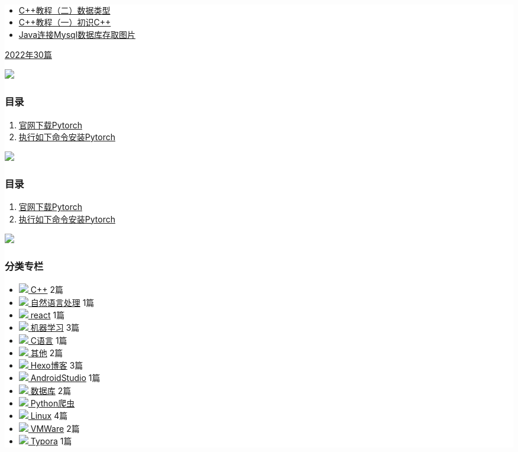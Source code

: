 *   [C++教程（二）数据类型](https://blog.csdn.net/WwLK123/article/details/127368419)
*   [C++教程（一）初识C++](https://blog.csdn.net/WwLK123/article/details/127326617)
*   [Java连接Mysql数据库存取图片](https://blog.csdn.net/WwLK123/article/details/127278250)

[2022年30篇](https://blog.csdn.net/WwLK123?type=blog&year=2022&month=10)

![](https://kunyu.csdn.net/1.png?p=57&adId=1015190&a=1015190&c=0&k=Pytorch快速安装【清华源】&spm=1001.2101.3001.5001&articleId=123679034&d=1&t=3&u=396cd9eb907d46398f44bb63e3651dac)

### 目录

1.  [官网下载Pytorch](#t0)
2.  [执行如下命令安装Pytorch](#t2)

![](https://kunyu.csdn.net/1.png?p=530&adId=1015188&a=1015188&c=0&k=Pytorch快速安装【清华源】&spm=1001.2101.3001.4647&articleId=123679034&d=1&t=3&u=489beabe20d24374bb69dca2e14a8714)

### 目录

1.  [官网下载Pytorch](#t0)
2.  [执行如下命令安装Pytorch](#t2)

![](https://kunyu.csdn.net/1.png?p=479&adId=1015221&a=1015221&c=0&k=Pytorch快速安装【清华源】&spm=1001.2101.3001.4834&articleId=123679034&d=1&t=3&u=65012bfd2f614ab99f7e4de48071906b)

### 分类专栏

*    [![](https://img-blog.csdnimg.cn/20201014180756923.png?x-oss-process=image/resize,m_fixed,h_64,w_64)
      C++](https://blog.csdn.net/wwlk123/category_12054388.html) 2篇
*    [![](https://img-blog.csdnimg.cn/8765af6d71094706abd427c16979be91.jpeg?x-oss-process=image/resize,m_fixed,h_64,w_64)
      自然语言处理](https://blog.csdn.net/wwlk123/category_12044135.html) 1篇
*    [![](https://img-blog.csdnimg.cn/1afec311d4424f33bea9e26d8ab7fa11.png?x-oss-process=image/resize,m_fixed,h_64,w_64)
      react](https://blog.csdn.net/wwlk123/category_11884212.html) 1篇
*    [![](https://img-blog.csdnimg.cn/b825d67920e147e794be54945131ef1e.jpeg?x-oss-process=image/resize,m_fixed,h_64,w_64)
      机器学习](https://blog.csdn.net/wwlk123/category_11986840.html) 3篇
*    [![](https://img-blog.csdnimg.cn/effc41bb1b2a4236b6194d2458da4047.png?x-oss-process=image/resize,m_fixed,h_64,w_64)
      C语言](https://blog.csdn.net/wwlk123/category_11999175.html) 1篇
*    [![](https://img-blog.csdnimg.cn/d1de033d9a684e5e8d17250873aabd7f.png?x-oss-process=image/resize,m_fixed,h_64,w_64)
      其他](https://blog.csdn.net/wwlk123/category_11803822.html) 2篇
*    [![](https://img-blog.csdnimg.cn/20201014180756919.png?x-oss-process=image/resize,m_fixed,h_64,w_64)
      Hexo博客](https://blog.csdn.net/wwlk123/category_11782732.html) 3篇
*    [![](https://img-blog.csdnimg.cn/20ebe842f3ad40f99d3c41402e80361c.jpeg?x-oss-process=image/resize,m_fixed,h_64,w_64)
      AndroidStudio](https://blog.csdn.net/wwlk123/category_11712322.html) 1篇
*    [![](https://img-blog.csdnimg.cn/dad92fe1971346e3b124e7b7826ad578.jpeg?x-oss-process=image/resize,m_fixed,h_64,w_64)
      数据库](https://blog.csdn.net/wwlk123/category_11707918.html) 2篇
*    [![](https://img-blog.csdnimg.cn/20201014180756928.png?x-oss-process=image/resize,m_fixed,h_64,w_64)
      Python爬虫](https://blog.csdn.net/wwlk123/category_11726861.html) 
*    [![](https://img-blog.csdnimg.cn/719bd2c3f258405da1b840e47fe08266.jpeg?x-oss-process=image/resize,m_fixed,h_64,w_64)
      Linux](https://blog.csdn.net/wwlk123/category_11743470.html) 4篇
*    [![](https://img-blog.csdnimg.cn/1620d997c6e44dc7b6fb153fa1f6d414.png?x-oss-process=image/resize,m_fixed,h_64,w_64)
      VMWare](https://blog.csdn.net/wwlk123/category_11743472.html) 2篇
*    [![](https://img-blog.csdnimg.cn/92a409969a834142890510541c7e5c69.jpeg?x-oss-process=image/resize,m_fixed,h_64,w_64)
      Typora](https://blog.csdn.net/wwlk123/category_11712848.html) 1篇